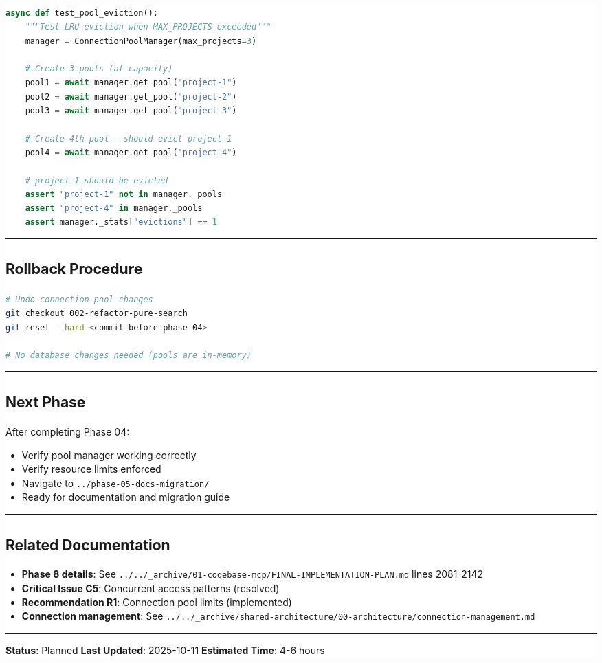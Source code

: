 ```python
async def test_pool_eviction():
    """Test LRU eviction when MAX_PROJECTS exceeded"""
    manager = ConnectionPoolManager(max_projects=3)

    # Create 3 pools (at capacity)
    pool1 = await manager.get_pool("project-1")
    pool2 = await manager.get_pool("project-2")
    pool3 = await manager.get_pool("project-3")

    # Create 4th pool - should evict project-1
    pool4 = await manager.get_pool("project-4")

    # project-1 should be evicted
    assert "project-1" not in manager._pools
    assert "project-4" in manager._pools
    assert manager._stats["evictions"] == 1
```

---

## Rollback Procedure

```bash
# Undo connection pool changes
git checkout 002-refactor-pure-search
git reset --hard <commit-before-phase-04>

# No database changes needed (pools are in-memory)
```

---

## Next Phase

After completing Phase 04:
- Verify pool manager working correctly
- Verify resource limits enforced
- Navigate to `../phase-05-docs-migration/`
- Ready for documentation and migration guide

---

## Related Documentation

- **Phase 8 details**: See `../../_archive/01-codebase-mcp/FINAL-IMPLEMENTATION-PLAN.md` lines 2081-2142
- **Critical Issue C5**: Concurrent access patterns (resolved)
- **Recommendation R1**: Connection pool limits (implemented)
- **Connection management**: See `../../_archive/shared-architecture/00-architecture/connection-management.md`

---

**Status**: Planned
**Last Updated**: 2025-10-11
**Estimated Time**: 4-6 hours
